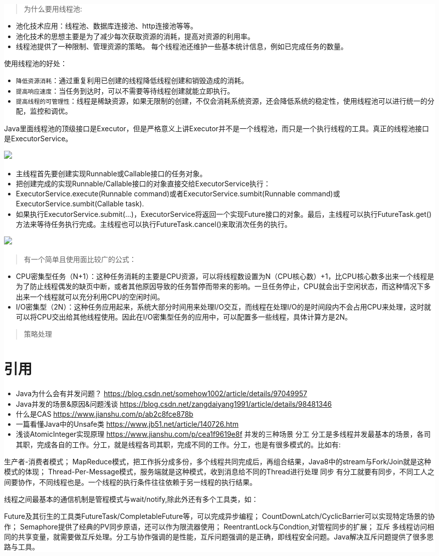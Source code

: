 > 为什么要用线程池:
* 池化技术应用：线程池、数据库连接池、http连接池等等。
* 池化技术的思想主要是为了减少每次获取资源的消耗，提高对资源的利用率。
* 线程池提供了一种限制、管理资源的策略。 每个线程池还维护一些基本统计信息，例如已完成任务的数量。

使用线程池的好处：
* `降低资源消耗`：通过重复利用已创建的线程降低线程创建和销毁造成的消耗。
* `提高响应速度`：当任务到达时，可以不需要等待线程创建就能立即执行。
* `提高线程的可管理性`：线程是稀缺资源，如果无限制的创建，不仅会消耗系统资源，还会降低系统的稳定性，使用线程池可以进行统一的分配，监控和调优。

Java里面线程池的顶级接口是Executor，但是严格意义上讲Executor并不是一个线程池，而只是一个执行线程的工具。真正的线程池接口是ExecutorService。

![](img/java-thread-executor-framework.png)

  * 主线程首先要创建实现Runnable或Callable接口的任务对象。
  * 把创建完成的实现Runnable/Callable接口的对象直接交给ExecutorService执行：
  * ExecutorService.execute(Runnable command)或者ExecutorService.sumbit(Runnable command)或ExecutorService.sumbit(Callable <T> task).
  * 如果执行ExecutorService.submit(...)，ExecutorService将返回一个实现Future接口的对象。最后，主线程可以执行FutureTask.get()方法来等待任务执行完成。主线程也可以执行FutureTask.cancel()来取消次任务的执行。

![](img/java-thread-pool-process.png)

> 有一个简单且使用面比较广的公式：
* CPU密集型任务（N+1）：这种任务消耗的主要是CPU资源，可以将线程数设置为N（CPU核心数）+1，比CPU核心数多出来一个线程是为了防止线程偶发的缺页中断，或者其他原因导致的任务暂停而带来的影响。一旦任务停止，CPU就会出于空闲状态，而这种情况下多出来一个线程就可以充分利用CPU的空闲时间。
* I/O密集型（2N）：这种任务应用起来，系统大部分时间用来处理I/O交互，而线程在处理I/O的是时间段内不会占用CPU来处理，这时就可以将CPU交出给其他线程使用。因此在I/O密集型任务的应用中，可以配置多一些线程，具体计算方是2N。

> 策略处理

# 引用
* Java为什么会有并发问题？ https://blog.csdn.net/somehow1002/article/details/97049957
* Java并发的场景&原因&问题浅谈 https://blog.csdn.net/zangdaiyang1991/article/details/98481346
* 什么是CAS https://www.jianshu.com/p/ab2c8fce878b
* 一篇看懂Java中的Unsafe类 https://www.jb51.net/article/140726.htm
* 浅谈AtomicInteger实现原理 https://www.jianshu.com/p/cea1f9619e8f
并发的三种场景
分工
分工是多线程并发最基本的场景，各司其职，完成各自的工作。分工，就是线程各司其职，完成不同的工作。分工，也是有很多模式的。比如有:

生产者-消费者模式；
MapReduce模式，把工作拆分成多份，多个线程共同完成后，再组合结果，Java8中的stream与Fork/Join就是这种模式的体现；
Thread-Per-Message模式，服务端就是这种模式，收到消息给不同的Thread进行处理
同步
有分工就要有同步，不同工人之间要协作，不同线程也是。一个线程的执行条件往往依赖于另一线程的执行结果。

线程之间最基本的通信机制是管程模式与wait/notify,除此外还有多个工具类，如：

Future及其衍生的工具类FutureTask/CompletableFuture等，可以完成异步编程；
CountDownLatch/CyclicBarrier可以实现特定场景的协作；
Semaphore提供了经典的PV同步原语，还可以作为限流器使用；
ReentrantLock与Condtion,对管程同步的扩展；
互斥
多线程访问相同的共享变量，就需要做互斥处理。分工与协作强调的是性能，互斥问题强调的是正确，即线程安全问题。Java解决互斥问题提供了很多思路与工具。
